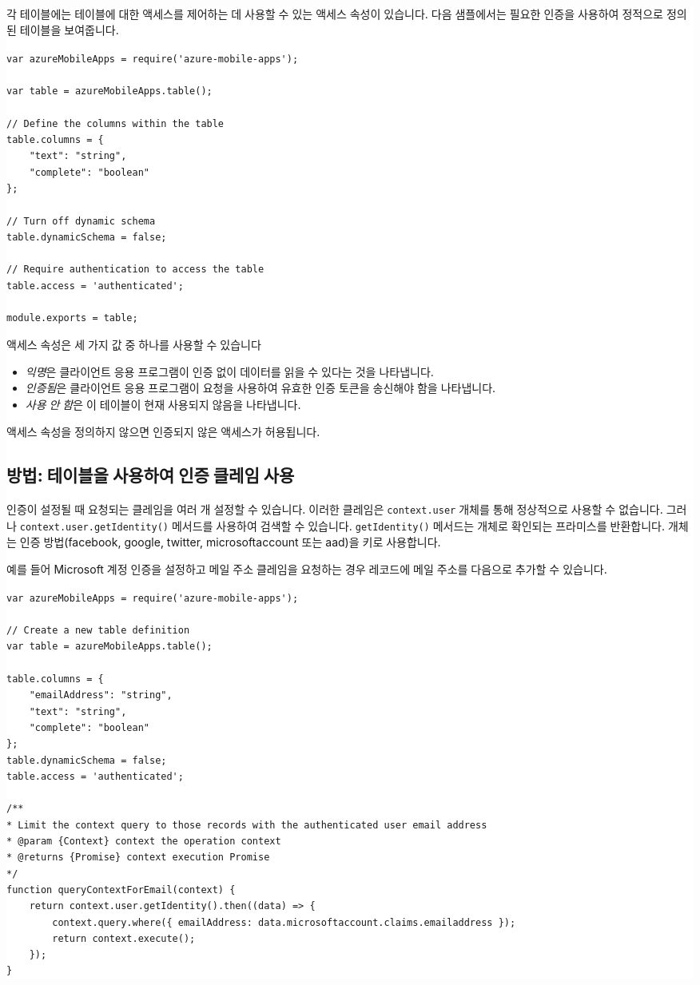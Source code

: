 각 테이블에는 테이블에 대한 액세스를 제어하는 데 사용할 수 있는 액세스 속성이 있습니다. 다음 샘플에서는 필요한 인증을 사용하여 정적으로 정의된 테이블을 보여줍니다.

    var azureMobileApps = require('azure-mobile-apps');

    var table = azureMobileApps.table();

    // Define the columns within the table
    table.columns = {
        "text": "string",
        "complete": "boolean"
    };

    // Turn off dynamic schema
    table.dynamicSchema = false;

    // Require authentication to access the table
    table.access = 'authenticated';

    module.exports = table;

액세스 속성은 세 가지 값 중 하나를 사용할 수 있습니다

  - *익명*은 클라이언트 응용 프로그램이 인증 없이 데이터를 읽을 수 있다는 것을 나타냅니다.
  - *인증됨*은 클라이언트 응용 프로그램이 요청을 사용하여 유효한 인증 토큰을 송신해야 함을 나타냅니다.
  - *사용 안 함*은 이 테이블이 현재 사용되지 않음을 나타냅니다.

액세스 속성을 정의하지 않으면 인증되지 않은 액세스가 허용됩니다.

## <a name="howto-tables-getidentity"></a>방법: 테이블을 사용하여 인증 클레임 사용

인증이 설정될 때 요청되는 클레임을 여러 개 설정할 수 있습니다. 이러한 클레임은 `context.user` 개체를 통해 정상적으로 사용할 수 없습니다. 그러나 `context.user.getIdentity()` 메서드를 사용하여 검색할 수 있습니다. `getIdentity()` 메서드는 개체로 확인되는 프라미스를 반환합니다. 개체는 인증 방법(facebook, google, twitter, microsoftaccount 또는 aad)을 키로 사용합니다.

예를 들어 Microsoft 계정 인증을 설정하고 메일 주소 클레임을 요청하는 경우 레코드에 메일 주소를 다음으로 추가할 수 있습니다.

    var azureMobileApps = require('azure-mobile-apps');

    // Create a new table definition
    var table = azureMobileApps.table();

    table.columns = {
        "emailAddress": "string",
        "text": "string",
        "complete": "boolean"
    };
    table.dynamicSchema = false;
    table.access = 'authenticated';

    /**
    * Limit the context query to those records with the authenticated user email address
    * @param {Context} context the operation context
    * @returns {Promise} context execution Promise
    */
    function queryContextForEmail(context) {
        return context.user.getIdentity().then((data) => {
            context.query.where({ emailAddress: data.microsoftaccount.claims.emailaddress });
            return context.execute();
        });
    }
